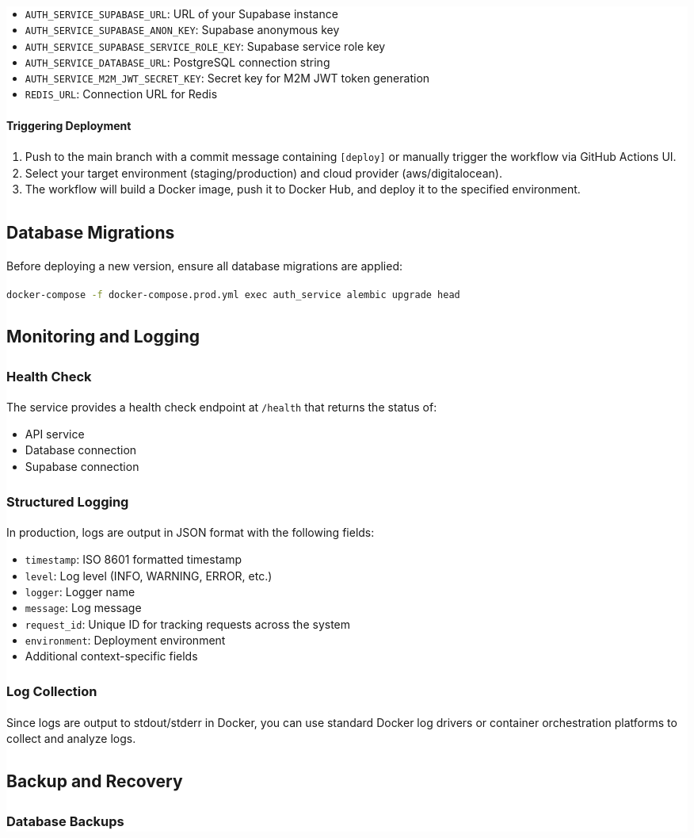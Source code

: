 - `AUTH_SERVICE_SUPABASE_URL`: URL of your Supabase instance
- `AUTH_SERVICE_SUPABASE_ANON_KEY`: Supabase anonymous key
- `AUTH_SERVICE_SUPABASE_SERVICE_ROLE_KEY`: Supabase service role key
- `AUTH_SERVICE_DATABASE_URL`: PostgreSQL connection string
- `AUTH_SERVICE_M2M_JWT_SECRET_KEY`: Secret key for M2M JWT token generation
- `REDIS_URL`: Connection URL for Redis

#### Triggering Deployment

1. Push to the main branch with a commit message containing `[deploy]` or manually trigger the workflow via GitHub Actions UI.
2. Select your target environment (staging/production) and cloud provider (aws/digitalocean).
3. The workflow will build a Docker image, push it to Docker Hub, and deploy it to the specified environment.

## Database Migrations

Before deploying a new version, ensure all database migrations are applied:

```bash
docker-compose -f docker-compose.prod.yml exec auth_service alembic upgrade head
```

## Monitoring and Logging

### Health Check

The service provides a health check endpoint at `/health` that returns the status of:

- API service
- Database connection
- Supabase connection

### Structured Logging

In production, logs are output in JSON format with the following fields:

- `timestamp`: ISO 8601 formatted timestamp
- `level`: Log level (INFO, WARNING, ERROR, etc.)
- `logger`: Logger name
- `message`: Log message
- `request_id`: Unique ID for tracking requests across the system
- `environment`: Deployment environment
- Additional context-specific fields

### Log Collection

Since logs are output to stdout/stderr in Docker, you can use standard Docker log drivers or container orchestration platforms to collect and analyze logs.

## Backup and Recovery

### Database Backups
